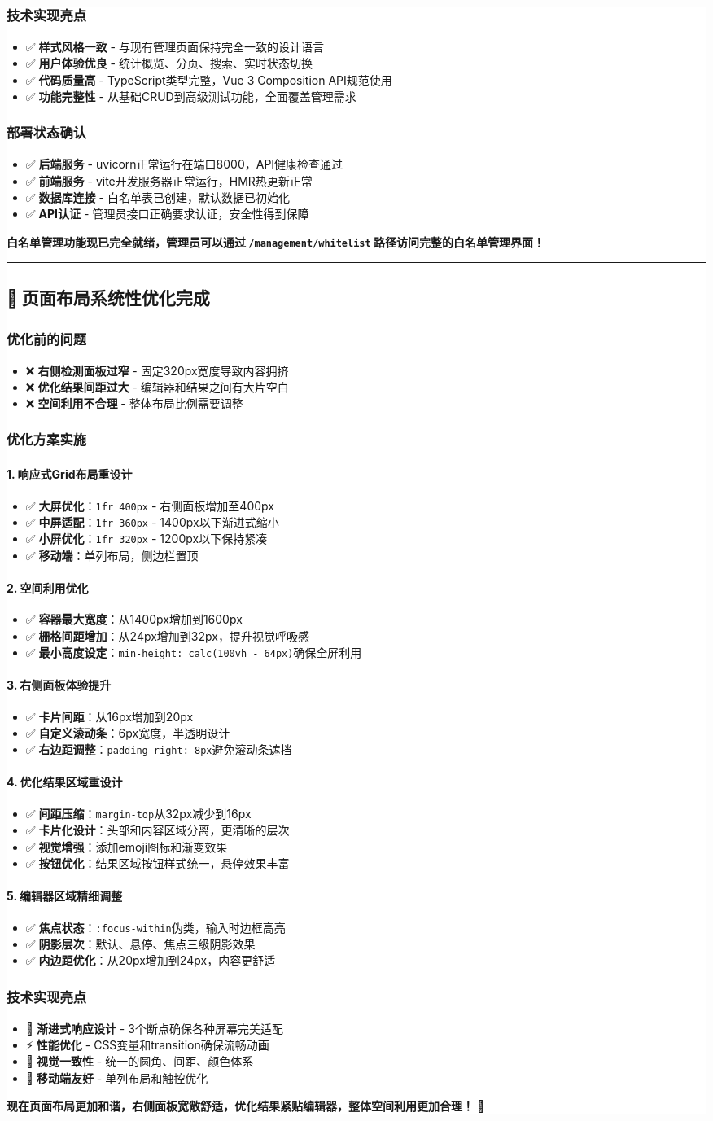 ### 技术实现亮点
- ✅ **样式风格一致** - 与现有管理页面保持完全一致的设计语言
- ✅ **用户体验优良** - 统计概览、分页、搜索、实时状态切换
- ✅ **代码质量高** - TypeScript类型完整，Vue 3 Composition API规范使用
- ✅ **功能完整性** - 从基础CRUD到高级测试功能，全面覆盖管理需求

### 部署状态确认
- ✅ **后端服务** - uvicorn正常运行在端口8000，API健康检查通过
- ✅ **前端服务** - vite开发服务器正常运行，HMR热更新正常
- ✅ **数据库连接** - 白名单表已创建，默认数据已初始化
- ✅ **API认证** - 管理员接口正确要求认证，安全性得到保障

**白名单管理功能现已完全就绪，管理员可以通过 `/management/whitelist` 路径访问完整的白名单管理界面！**

---

## 🎨 页面布局系统性优化完成

### 优化前的问题
- ❌ **右侧检测面板过窄** - 固定320px宽度导致内容拥挤
- ❌ **优化结果间距过大** - 编辑器和结果之间有大片空白
- ❌ **空间利用不合理** - 整体布局比例需要调整

### 优化方案实施

#### 1. **响应式Grid布局重设计**
- ✅ **大屏优化**：`1fr 400px` - 右侧面板增加至400px
- ✅ **中屏适配**：`1fr 360px` - 1400px以下渐进式缩小
- ✅ **小屏优化**：`1fr 320px` - 1200px以下保持紧凑
- ✅ **移动端**：单列布局，侧边栏置顶

#### 2. **空间利用优化**
- ✅ **容器最大宽度**：从1400px增加到1600px
- ✅ **栅格间距增加**：从24px增加到32px，提升视觉呼吸感
- ✅ **最小高度设定**：`min-height: calc(100vh - 64px)`确保全屏利用

#### 3. **右侧面板体验提升**
- ✅ **卡片间距**：从16px增加到20px
- ✅ **自定义滚动条**：6px宽度，半透明设计
- ✅ **右边距调整**：`padding-right: 8px`避免滚动条遮挡

#### 4. **优化结果区域重设计**
- ✅ **间距压缩**：`margin-top`从32px减少到16px
- ✅ **卡片化设计**：头部和内容区域分离，更清晰的层次
- ✅ **视觉增强**：添加emoji图标和渐变效果
- ✅ **按钮优化**：结果区域按钮样式统一，悬停效果丰富

#### 5. **编辑器区域精细调整**
- ✅ **焦点状态**：`:focus-within`伪类，输入时边框高亮
- ✅ **阴影层次**：默认、悬停、焦点三级阴影效果
- ✅ **内边距优化**：从20px增加到24px，内容更舒适

### 技术实现亮点
- 🎯 **渐进式响应设计** - 3个断点确保各种屏幕完美适配
- ⚡ **性能优化** - CSS变量和transition确保流畅动画
- 🎨 **视觉一致性** - 统一的圆角、间距、颜色体系
- 📱 **移动端友好** - 单列布局和触控优化

**现在页面布局更加和谐，右侧面板宽敞舒适，优化结果紧贴编辑器，整体空间利用更加合理！** 🚀